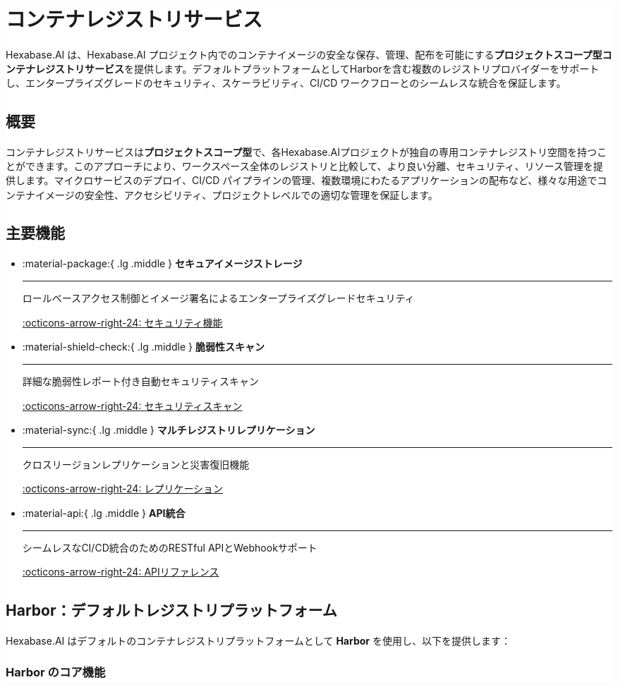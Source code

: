 # コンテナレジストリサービス

Hexabase.AI は、Hexabase.AI プロジェクト内でのコンテナイメージの安全な保存、管理、配布を可能にする**プロジェクトスコープ型コンテナレジストリサービス**を提供します。デフォルトプラットフォームとしてHarborを含む複数のレジストリプロバイダーをサポートし、エンタープライズグレードのセキュリティ、スケーラビリティ、CI/CD ワークフローとのシームレスな統合を保証します。

## 概要

コンテナレジストリサービスは**プロジェクトスコープ型**で、各Hexabase.AIプロジェクトが独自の専用コンテナレジストリ空間を持つことができます。このアプローチにより、ワークスペース全体のレジストリと比較して、より良い分離、セキュリティ、リソース管理を提供します。マイクロサービスのデプロイ、CI/CD パイプラインの管理、複数環境にわたるアプリケーションの配布など、様々な用途でコンテナイメージの安全性、アクセシビリティ、プロジェクトレベルでの適切な管理を保証します。

## 主要機能

<div class="grid cards" markdown>

- :material-package:{ .lg .middle } **セキュアイメージストレージ**

  ***

  ロールベースアクセス制御とイメージ署名によるエンタープライズグレードセキュリティ

  [:octicons-arrow-right-24: セキュリティ機能](#セキュリティ機能)

- :material-shield-check:{ .lg .middle } **脆弱性スキャン**

  ***

  詳細な脆弱性レポート付き自動セキュリティスキャン

  [:octicons-arrow-right-24: セキュリティスキャン](#脆弱性スキャン)

- :material-sync:{ .lg .middle } **マルチレジストリレプリケーション**

  ***

  クロスリージョンレプリケーションと災害復旧機能

  [:octicons-arrow-right-24: レプリケーション](#レプリケーション)

- :material-api:{ .lg .middle } **API統合**

  ***

  シームレスなCI/CD統合のためのRESTful APIとWebhookサポート

  [:octicons-arrow-right-24: APIリファレンス](https://api.hexabase.ai/docs#registry)

</div>

## Harbor：デフォルトレジストリプラットフォーム

Hexabase.AI はデフォルトのコンテナレジストリプラットフォームとして **Harbor** を使用し、以下を提供します：

### Harbor のコア機能
